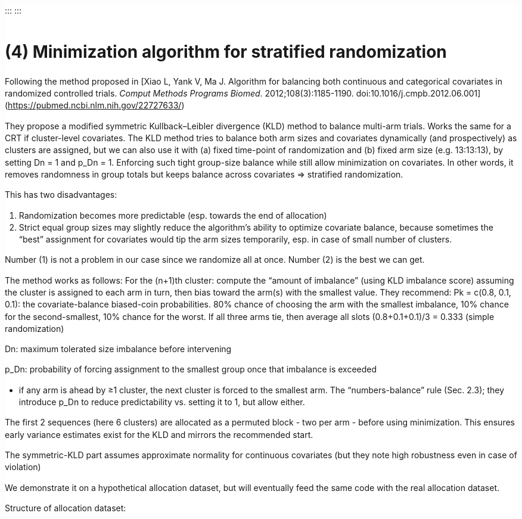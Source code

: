 
:::
:::


# **(4) Minimization algorithm for stratified randomization**

Following the method proposed in \[Xiao L, Yank V, Ma J. Algorithm for balancing both continuous and categorical covariates in randomized controlled trials. *Comput Methods Programs Biomed*. 2012;108(3):1185-1190. doi:10.1016/j.cmpb.2012.06.001\](<https://pubmed.ncbi.nlm.nih.gov/22727633/>)

They propose a modified symmetric Kullback–Leibler divergence (KLD) method to balance multi-arm trials. Works the same for a CRT if cluster-level covariates. The KLD method tries to balance both arm sizes and covariates dynamically (and prospectively) as clusters are assigned, but we can also use it with (a) fixed time-point of randomization and (b) fixed arm size (e.g. 13:13:13), by setting Dn = 1 and p_Dn = 1. Enforcing such tight group-size balance while still allow minimization on covariates. In other words, it removes randomness in group totals but keeps balance across covariates =\> stratified randomization.

This has two disadvantages:

1.  Randomization becomes more predictable (esp. towards the end of allocation)
2.  Strict equal group sizes may slightly reduce the algorithm’s ability to optimize covariate balance, because sometimes the “best” assignment for covariates would tip the arm sizes temporarily, esp. in case of small number of clusters.

Number (1) is not a problem in our case since we randomize all at once. Number (2) is the best we can get.

The method works as follows: For the (n+1)th cluster: compute the “amount of imbalance” (using KLD imbalance score) assuming the cluster is assigned to each arm in turn, then bias toward the arm(s) with the smallest value. They recommend: Pk = c(0.8, 0.1, 0.1): the covariate-balance biased-coin probabilities. 80% chance of choosing the arm with the smallest imbalance, 10% chance for the second-smallest, 10% chance for the worst. If all three arms tie, then average all slots (0.8+0.1+0.1)/3 = 0.333 (simple randomization)

Dn: maximum tolerated size imbalance before intervening

p_Dn: probability of forcing assignment to the smallest group once that imbalance is exceeded

-   if any arm is ahead by ≥1 cluster, the next cluster is forced to the smallest arm. The “numbers-balance” rule (Sec. 2.3); they introduce p_Dn to reduce predictability vs. setting it to 1, but allow either.

The first 2 sequences (here 6 clusters) are allocated as a permuted block - two per arm - before using minimization. This ensures early variance estimates exist for the KLD and mirrors the recommended start.

The symmetric-KLD part assumes approximate normality for continuous covariates (but they note high robustness even in case of violation)

We demonstrate it on a hypothetical allocation dataset, but will eventually feed the same code with the real allocation dataset.

Structure of allocation dataset:
